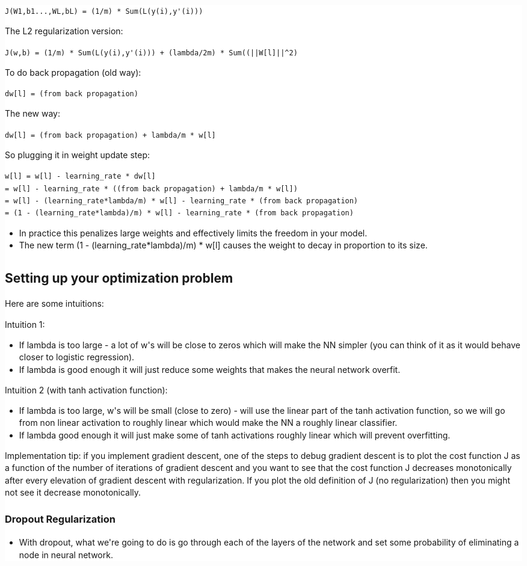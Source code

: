     J(W1,b1...,WL,bL) = (1/m) * Sum(L(y(i),y'(i)))

The L2 regularization version:

    J(w,b) = (1/m) * Sum(L(y(i),y'(i))) + (lambda/2m) * Sum((||W[l]||^2)


To do back propagation (old way):

    dw[l] = (from back propagation)

The new way:

    dw[l] = (from back propagation) + lambda/m * w[l]

So plugging it in weight update step:

    w[l] = w[l] - learning_rate * dw[l]
    = w[l] - learning_rate * ((from back propagation) + lambda/m * w[l])
    = w[l] - (learning_rate*lambda/m) * w[l] - learning_rate * (from back propagation)
    = (1 - (learning_rate*lambda)/m) * w[l] - learning_rate * (from back propagation)

- In practice this penalizes large weights and effectively limits the freedom in your model.
- The new term (1 - (learning_rate*lambda)/m) * w[l] causes the weight to decay in proportion to its size.

## Setting up your optimization problem

Here are some intuitions:

Intuition 1:

- If lambda is too large - a lot of w's will be close to zeros which will make the NN simpler (you can think of it as it would behave closer to logistic regression).
- If lambda is good enough it will just reduce some weights that makes the neural network overfit.

Intuition 2 (with tanh activation function):

- If lambda is too large, w's will be small (close to zero) - will use the linear part of the tanh activation function, so we
will go from non linear activation to roughly linear which would make the NN a roughly linear classifier.
- If lambda good enough it will just make some of tanh activations roughly linear which will prevent overfitting.

Implementation tip: if you implement gradient descent, one of the steps to debug gradient descent is to plot the cost
function J as a function of the number of iterations of gradient descent and you want to see that the cost function J
decreases monotonically after every elevation of gradient descent with regularization. If you plot the old definition of J (no
regularization) then you might not see it decrease monotonically.

### Dropout Regularization

- With dropout, what we're going to do is go through each of the layers of the network and set some probability of eliminating a node in neural network.
